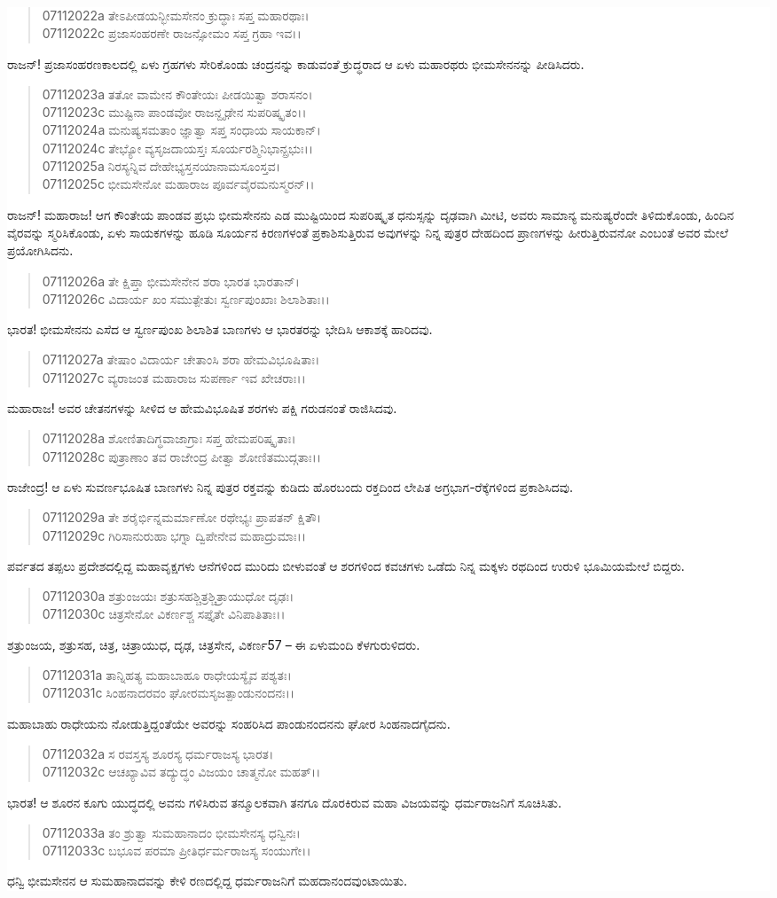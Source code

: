 > 07112022a ತೇಽಪೀಡಯನ್ಭೀಮಸೇನಂ ಕ್ರುದ್ಧಾಃ ಸಪ್ತ ಮಹಾರಥಾಃ।   
07112022c ಪ್ರಜಾಸಂಹರಣೇ ರಾಜನ್ಸೋಮಂ ಸಪ್ತ ಗ್ರಹಾ ಇವ।।

ರಾಜನ್! ಪ್ರಜಾಸಂಹರಣಕಾಲದಲ್ಲಿ ಏಳು ಗ್ರಹಗಳು ಸೇರಿಕೊಂಡು ಚಂದ್ರನನ್ನು ಕಾಡುವಂತೆ ಕ್ರುದ್ಧರಾದ ಆ ಏಳು ಮಹಾರಥರು ಭೀಮಸೇನನನ್ನು ಪೀಡಿಸಿದರು.

> 07112023a ತತೋ ವಾಮೇನ ಕೌಂತೇಯಃ ಪೀಡಯಿತ್ವಾ ಶರಾಸನಂ।   
07112023c ಮುಷ್ಟಿನಾ ಪಾಂಡವೋ ರಾಜನ್ದೃಢೇನ ಸುಪರಿಷ್ಕೃತಂ।।   
07112024a ಮನುಷ್ಯಸಮತಾಂ ಜ್ಞಾತ್ವಾ ಸಪ್ತ ಸಂಧಾಯ ಸಾಯಕಾನ್।   
07112024c ತೇಭ್ಯೋ ವ್ಯಸೃಜದಾಯಸ್ತಃ ಸೂರ್ಯರಶ್ಮಿನಿಭಾನ್ಪ್ರಭುಃ।।   
07112025a ನಿರಸ್ಯನ್ನಿವ ದೇಹೇಭ್ಯಸ್ತನಯಾನಾಮಸೂಂಸ್ತವ।   
07112025c ಭೀಮಸೇನೋ ಮಹಾರಾಜ ಪೂರ್ವವೈರಮನುಸ್ಮರನ್।।

ರಾಜನ್! ಮಹಾರಾಜ! ಆಗ ಕೌಂತೇಯ ಪಾಂಡವ ಪ್ರಭು ಭೀಮಸೇನನು ಎಡ ಮುಷ್ಟಿಯಿಂದ ಸುಪರಿಷ್ಕೃತ ಧನುಸ್ಸನ್ನು ದೃಢವಾಗಿ ಮೀಟಿ, ಅವರು ಸಾಮಾನ್ಯ ಮನುಷ್ಯರೆಂದೇ ತಿಳಿದುಕೊಂಡು, ಹಿಂದಿನ ವೈರವನ್ನು ಸ್ಮರಿಸಿಕೊಂಡು, ಏಳು ಸಾಯಕಗಳನ್ನು ಹೂಡಿ ಸೂರ್ಯನ ಕಿರಣಗಳಂತೆ ಪ್ರಕಾಶಿಸುತ್ತಿರುವ ಅವುಗಳನ್ನು ನಿನ್ನ ಪುತ್ರರ ದೇಹದಿಂದ ಪ್ರಾಣಗಳನ್ನು ಹೀರುತ್ತಿರುವನೋ ಎಂಬಂತೆ ಅವರ ಮೇಲೆ ಪ್ರಯೋಗಿಸಿದನು.

> 07112026a ತೇ ಕ್ಷಿಪ್ತಾ ಭೀಮಸೇನೇನ ಶರಾ ಭಾರತ ಭಾರತಾನ್।   
07112026c ವಿದಾರ್ಯ ಖಂ ಸಮುತ್ಪೇತುಃ ಸ್ವರ್ಣಪುಂಖಾಃ ಶಿಲಾಶಿತಾಃ।।

ಭಾರತ! ಭೀಮಸೇನನು ಎಸೆದ ಆ ಸ್ವರ್ಣಪುಂಖ ಶಿಲಾಶಿತ ಬಾಣಗಳು ಆ ಭಾರತರನ್ನು ಭೇದಿಸಿ ಆಕಾಶಕ್ಕೆ ಹಾರಿದವು.

> 07112027a ತೇಷಾಂ ವಿದಾರ್ಯ ಚೇತಾಂಸಿ ಶರಾ ಹೇಮವಿಭೂಷಿತಾಃ।   
07112027c ವ್ಯರಾಜಂತ ಮಹಾರಾಜ ಸುಪರ್ಣಾ ಇವ ಖೇಚರಾಃ।।

ಮಹಾರಾಜ! ಅವರ ಚೇತನಗಳನ್ನು ಸೀಳಿದ ಆ ಹೇಮವಿಭೂಷಿತ ಶರಗಳು ಪಕ್ಷಿ ಗರುಡನಂತೆ ರಾಜಿಸಿದವು.

> 07112028a ಶೋಣಿತಾದಿಗ್ಧವಾಜಾಗ್ರಾಃ ಸಪ್ತ ಹೇಮಪರಿಷ್ಕೃತಾಃ।   
07112028c ಪುತ್ರಾಣಾಂ ತವ ರಾಜೇಂದ್ರ ಪೀತ್ವಾ ಶೋಣಿತಮುದ್ಗತಾಃ।।

ರಾಜೇಂದ್ರ! ಆ ಏಳು ಸುವರ್ಣಭೂಷಿತ ಬಾಣಗಳು ನಿನ್ನ ಪುತ್ರರ ರಕ್ತವನ್ನು ಕುಡಿದು ಹೊರಬಂದು ರಕ್ತದಿಂದ ಲೇಪಿತ ಅಗ್ರಭಾಗ-ರೆಕ್ಕೆಗಳಿಂದ ಪ್ರಕಾಶಿಸಿದವು.

> 07112029a ತೇ ಶರೈರ್ಭಿನ್ನಮರ್ಮಾಣೋ ರಥೇಭ್ಯಃ ಪ್ರಾಪತನ್ ಕ್ಷಿತೌ।   
07112029c ಗಿರಿಸಾನುರುಹಾ ಭಗ್ನಾ ದ್ವಿಪೇನೇವ ಮಹಾದ್ರುಮಾಃ।।

ಪರ್ವತದ ತಪ್ಪಲು ಪ್ರದೇಶದಲ್ಲಿದ್ದ ಮಹಾವೃಕ್ಷಗಳು ಆನೆಗಳಿಂದ ಮುರಿದು ಬೀಳುವಂತೆ ಆ ಶರಗಳಿಂದ ಕವಚಗಳು ಒಡೆದು ನಿನ್ನ ಮಕ್ಕಳು ರಥದಿಂದ ಉರುಳಿ ಭೂಮಿಯಮೇಲೆ ಬಿದ್ದರು.

> 07112030a ಶತ್ರುಂಜಯಃ ಶತ್ರುಸಹಶ್ಚಿತ್ರಶ್ಚಿತ್ರಾಯುಧೋ ದೃಢಃ।   
07112030c ಚಿತ್ರಸೇನೋ ವಿಕರ್ಣಶ್ಚ ಸಪ್ತೈತೇ ವಿನಿಪಾತಿತಾಃ।।

ಶತ್ರುಂಜಯ, ಶತ್ರುಸಹ, ಚಿತ್ರ, ಚಿತ್ರಾಯುಧ, ದೃಢ, ಚಿತ್ರಸೇನ, ವಿಕರ್ಣ57 – ಈ ಏಳುಮಂದಿ ಕೆಳಗುರುಳಿದರು.

> 07112031a ತಾನ್ನಿಹತ್ಯ ಮಹಾಬಾಹೂ ರಾಧೇಯಸ್ಯೈವ ಪಶ್ಯತಃ।   
07112031c ಸಿಂಹನಾದರವಂ ಘೋರಮಸೃಜತ್ಪಾಂಡುನಂದನಃ।।

ಮಹಾಬಾಹು ರಾಧೇಯನು ನೋಡುತ್ತಿದ್ದಂತೆಯೇ ಅವರನ್ನು ಸಂಹರಿಸಿದ ಪಾಂಡುನಂದನನು ಘೋರ ಸಿಂಹನಾದಗೈದನು.

> 07112032a ಸ ರವಸ್ತಸ್ಯ ಶೂರಸ್ಯ ಧರ್ಮರಾಜಸ್ಯ ಭಾರತ।   
07112032c ಆಚಖ್ಯಾವಿವ ತದ್ಯುದ್ಧಂ ವಿಜಯಂ ಚಾತ್ಮನೋ ಮಹತ್।।

ಭಾರತ! ಆ ಶೂರನ ಕೂಗು ಯುದ್ಧದಲ್ಲಿ ಅವನು ಗಳಿಸಿರುವ ತನ್ಮೂಲಕವಾಗಿ ತನಗೂ ದೊರಕಿರುವ ಮಹಾ ವಿಜಯವನ್ನು ಧರ್ಮರಾಜನಿಗೆ ಸೂಚಿಸಿತು.

> 07112033a ತಂ ಶ್ರುತ್ವಾ ಸುಮಹಾನಾದಂ ಭೀಮಸೇನಸ್ಯ ಧನ್ವಿನಃ।   
07112033c ಬಭೂವ ಪರಮಾ ಪ್ರೀತಿರ್ಧರ್ಮರಾಜಸ್ಯ ಸಂಯುಗೇ।।

ಧನ್ವಿ ಭೀಮಸೇನನ ಆ ಸುಮಹಾನಾದವನ್ನು ಕೇಳಿ ರಣದಲ್ಲಿದ್ದ ಧರ್ಮರಾಜನಿಗೆ ಮಹದಾನಂದವುಂಟಾಯಿತು.
